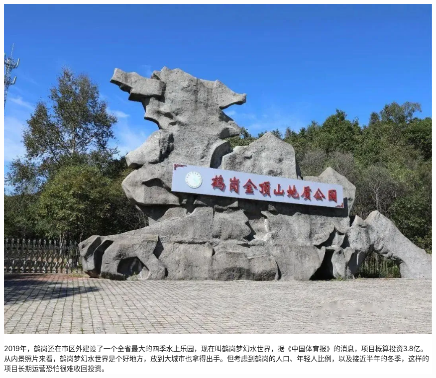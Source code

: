 ![](/images/btnews/btnews/0301_0400/0385/590f96d5-beef-4918-b8fc-af253bfb6a63.webp)















2019年，鹤岗还在市区外建设了一个全省最大的四季水上乐园，现在叫鹤岗梦幻水世界，据《中国体育报》的消息，项目概算投资3.8亿。从内景照片来看，鹤岗梦幻水世界是个好地方，放到大城市也拿得出手。但考虑到鹤岗的人口、年轻人比例，以及接近半年的冬季，这样的项目长期运营恐怕很难收回投资。




